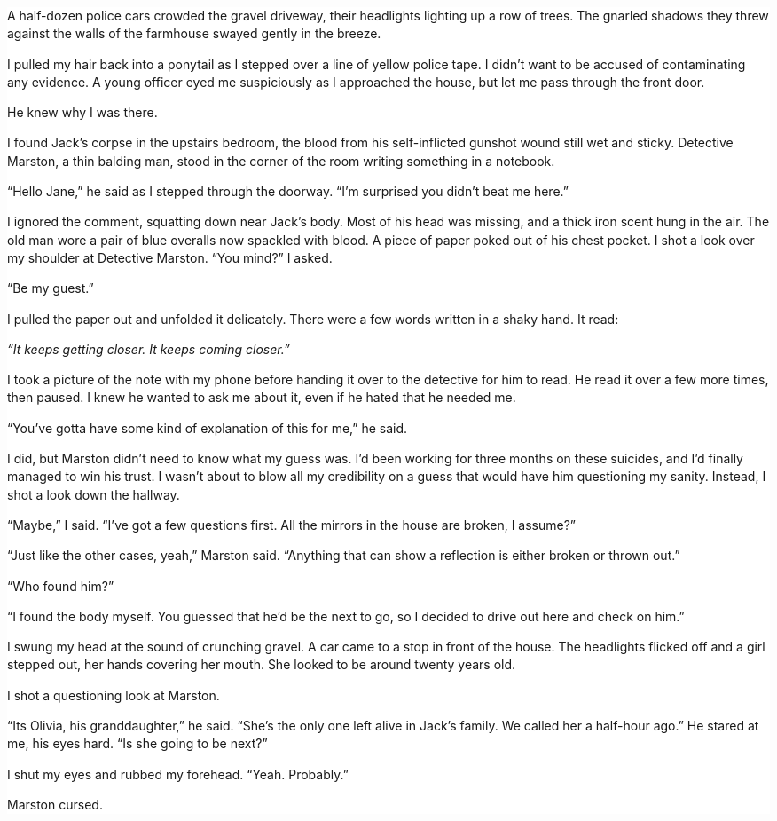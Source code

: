A half-dozen police cars crowded the gravel driveway, their headlights lighting up a row of trees. The gnarled shadows they threw against the walls of the farmhouse swayed gently in the breeze.

I pulled my hair back into a ponytail as I stepped over a line of yellow police tape. I didn’t want to be accused of contaminating any evidence. A young officer eyed me suspiciously as I approached the house, but let me pass through the front door.

He knew why I was there.

I found Jack’s corpse in the upstairs bedroom, the blood from his self-inflicted gunshot wound still wet and sticky. Detective Marston, a thin balding man, stood in the corner of the room writing something in a notebook.

“Hello Jane,” he said as I stepped through the doorway. “I’m surprised you didn’t beat me here.”

I ignored the comment, squatting down near Jack’s body. Most of his head was missing, and a thick iron scent hung in the air. The old man wore a pair of blue overalls now spackled with blood. A piece of paper poked out of his chest pocket. I shot a look over my shoulder at Detective Marston. “You mind?” I asked.

“Be my guest.”

I pulled the paper out and unfolded it delicately. There were a few words written in a shaky hand. It read:

*“It keeps getting closer. It keeps coming closer.”*

I took a picture of the note with my phone before handing it over to the detective for him to read. He read it over a few more times, then paused. I knew he wanted to ask me about it, even if he hated that he needed me.

“You’ve gotta have some kind of explanation of this for me,” he said.

I did, but Marston didn’t need to know what my guess was. I’d been working for three months on these suicides, and I’d finally managed to win his trust. I wasn’t about to blow all my credibility on a guess that would have him questioning my sanity. Instead, I shot a look down the hallway.

“Maybe,” I said. “I’ve got a few questions first. All the mirrors in the house are broken, I assume?”

“Just like the other cases, yeah,” Marston said. “Anything that can show a reflection is either broken or thrown out.”

“Who found him?”

“I found the body myself. You guessed that he’d be the next to go, so I decided to drive out here and check on him.”

I swung my head at the sound of crunching gravel. A car came to a stop in front of the house. The headlights flicked off and a girl stepped out, her hands covering her mouth. She looked to be around twenty years old.

I shot a questioning look at Marston.

“Its Olivia, his granddaughter,” he said. “She’s the only one left alive in Jack’s family. We called her a half-hour ago.” He stared at me, his eyes hard. “Is she going to be next?”

I shut my eyes and rubbed my forehead. “Yeah. Probably.”

Marston cursed.
